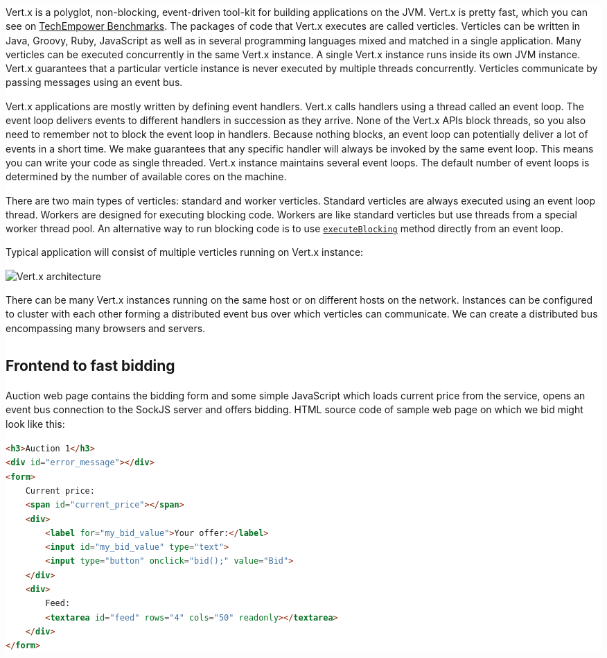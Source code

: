 Vert.x is a polyglot, non-blocking, event-driven tool-kit for building applications on the JVM.
Vert.x is pretty fast, which you can see on [TechEmpower Benchmarks](https://www.techempower.com/benchmarks/#section=data-r8&hw=i7&test=plaintext).
The packages of code that Vert.x executes are called verticles. Verticles can be written in Java, Groovy,
Ruby, JavaScript as well as in several programming languages mixed and matched in a single application.
Many verticles can be executed concurrently in the same Vert.x instance. A single Vert.x instance runs inside its own JVM instance.
Vert.x guarantees that a particular verticle instance is never executed by multiple threads concurrently.
Verticles communicate by passing messages using an event bus.

Vert.x applications are mostly written by defining event handlers. Vert.x calls handlers using a thread called an event loop.
The event loop delivers events to different handlers in succession as they arrive.
None of the Vert.x APIs block threads, so you also need to remember not to block the event loop in handlers.
Because nothing blocks, an event loop can potentially deliver a lot of events in a short time.
We make guarantees that any specific handler will always be invoked by the same event loop.
This means you can write your code as single threaded. Vert.x instance maintains several event loops.
The default number of event loops is determined by the number of available cores on the machine.

There are two main types of verticles: standard and worker verticles. Standard verticles are always executed using an event loop thread.
Workers are designed for executing blocking code. Workers are like standard verticles but use threads from a special worker thread pool.
An alternative way to run blocking code is to use
[`executeBlocking`](http://vertx.io/docs/apidocs/io/vertx/core/Vertx.html#executeBlocking-io.vertx.core.Handler-boolean-io.vertx.core.Handler-) method
directly from an event loop.

Typical application will consist of multiple verticles running on Vert.x instance:

![Vert.x architecture](/img/articles/2015-11-06-real-time-web-application-with-websockets-and-vert.x/vertx_architecture.png "Vert.x architecture")

There can be many Vert.x instances running on the same host or on different hosts on the network.
Instances can be configured to cluster with each other forming a distributed event bus over which
verticles can communicate. We can create a distributed bus encompassing many browsers and servers.

## Frontend to fast bidding

Auction web page contains the bidding form and some simple JavaScript which loads current price from the service,
opens an event bus connection to the SockJS server and offers bidding.
HTML source code of sample web page on which we bid might look like this:

```html
<h3>Auction 1</h3>
<div id="error_message"></div>
<form>
    Current price:
    <span id="current_price"></span>
    <div>
        <label for="my_bid_value">Your offer:</label>
        <input id="my_bid_value" type="text">
        <input type="button" onclick="bid();" value="Bid">
    </div>
    <div>
        Feed:
        <textarea id="feed" rows="4" cols="50" readonly></textarea>
    </div>
</form>
```
